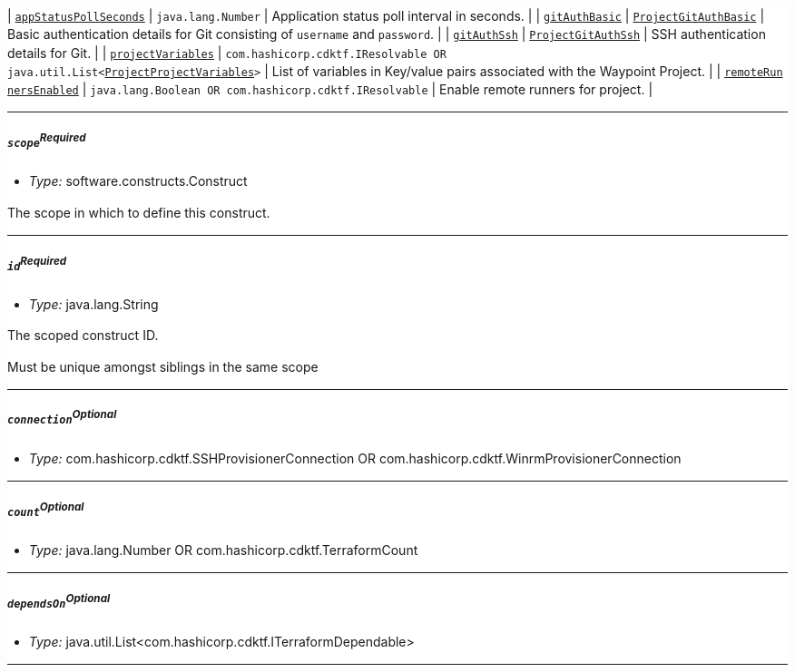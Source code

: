| <code><a href="#@cdktf/provider-waypoint.project.Project.Initializer.parameter.appStatusPollSeconds">appStatusPollSeconds</a></code> | <code>java.lang.Number</code> | Application status poll interval in seconds. |
| <code><a href="#@cdktf/provider-waypoint.project.Project.Initializer.parameter.gitAuthBasic">gitAuthBasic</a></code> | <code><a href="#@cdktf/provider-waypoint.project.ProjectGitAuthBasic">ProjectGitAuthBasic</a></code> | Basic authentication details for Git consisting of `username` and `password`. |
| <code><a href="#@cdktf/provider-waypoint.project.Project.Initializer.parameter.gitAuthSsh">gitAuthSsh</a></code> | <code><a href="#@cdktf/provider-waypoint.project.ProjectGitAuthSsh">ProjectGitAuthSsh</a></code> | SSH authentication details for Git. |
| <code><a href="#@cdktf/provider-waypoint.project.Project.Initializer.parameter.projectVariables">projectVariables</a></code> | <code>com.hashicorp.cdktf.IResolvable OR java.util.List<<a href="#@cdktf/provider-waypoint.project.ProjectProjectVariables">ProjectProjectVariables</a>></code> | List of variables in Key/value pairs associated with the Waypoint Project. |
| <code><a href="#@cdktf/provider-waypoint.project.Project.Initializer.parameter.remoteRunnersEnabled">remoteRunnersEnabled</a></code> | <code>java.lang.Boolean OR com.hashicorp.cdktf.IResolvable</code> | Enable remote runners for project. |

---

##### `scope`<sup>Required</sup> <a name="scope" id="@cdktf/provider-waypoint.project.Project.Initializer.parameter.scope"></a>

- *Type:* software.constructs.Construct

The scope in which to define this construct.

---

##### `id`<sup>Required</sup> <a name="id" id="@cdktf/provider-waypoint.project.Project.Initializer.parameter.id"></a>

- *Type:* java.lang.String

The scoped construct ID.

Must be unique amongst siblings in the same scope

---

##### `connection`<sup>Optional</sup> <a name="connection" id="@cdktf/provider-waypoint.project.Project.Initializer.parameter.connection"></a>

- *Type:* com.hashicorp.cdktf.SSHProvisionerConnection OR com.hashicorp.cdktf.WinrmProvisionerConnection

---

##### `count`<sup>Optional</sup> <a name="count" id="@cdktf/provider-waypoint.project.Project.Initializer.parameter.count"></a>

- *Type:* java.lang.Number OR com.hashicorp.cdktf.TerraformCount

---

##### `dependsOn`<sup>Optional</sup> <a name="dependsOn" id="@cdktf/provider-waypoint.project.Project.Initializer.parameter.dependsOn"></a>

- *Type:* java.util.List<com.hashicorp.cdktf.ITerraformDependable>

---

